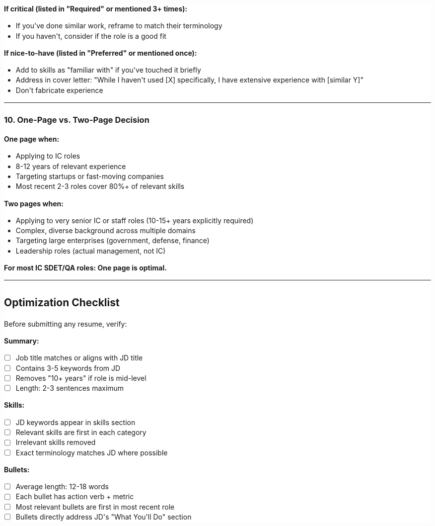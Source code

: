 **If critical (listed in "Required" or mentioned 3+ times):**

-   If you've done similar work, reframe to match their terminology
-   If you haven't, consider if the role is a good fit

**If nice-to-have (listed in "Preferred" or mentioned once):**

-   Add to skills as "familiar with" if you've touched it briefly
-   Address in cover letter: "While I haven't used [X] specifically, I have extensive experience with [similar Y]"
-   Don't fabricate experience

---

### 10. **One-Page vs. Two-Page Decision**

**One page when:**

-   Applying to IC roles
-   8-12 years of relevant experience
-   Targeting startups or fast-moving companies
-   Most recent 2-3 roles cover 80%+ of relevant skills

**Two pages when:**

-   Applying to very senior IC or staff roles (10-15+ years explicitly required)
-   Complex, diverse background across multiple domains
-   Targeting large enterprises (government, defense, finance)
-   Leadership roles (actual management, not IC)

**For most IC SDET/QA roles: One page is optimal.**

---

## Optimization Checklist

Before submitting any resume, verify:

**Summary:**

-   [ ] Job title matches or aligns with JD title
-   [ ] Contains 3-5 keywords from JD
-   [ ] Removes "10+ years" if role is mid-level
-   [ ] Length: 2-3 sentences maximum

**Skills:**

-   [ ] JD keywords appear in skills section
-   [ ] Relevant skills are first in each category
-   [ ] Irrelevant skills removed
-   [ ] Exact terminology matches JD where possible

**Bullets:**

-   [ ] Average length: 12-18 words
-   [ ] Each bullet has action verb + metric
-   [ ] Most relevant bullets are first in most recent role
-   [ ] Bullets directly address JD's "What You'll Do" section
